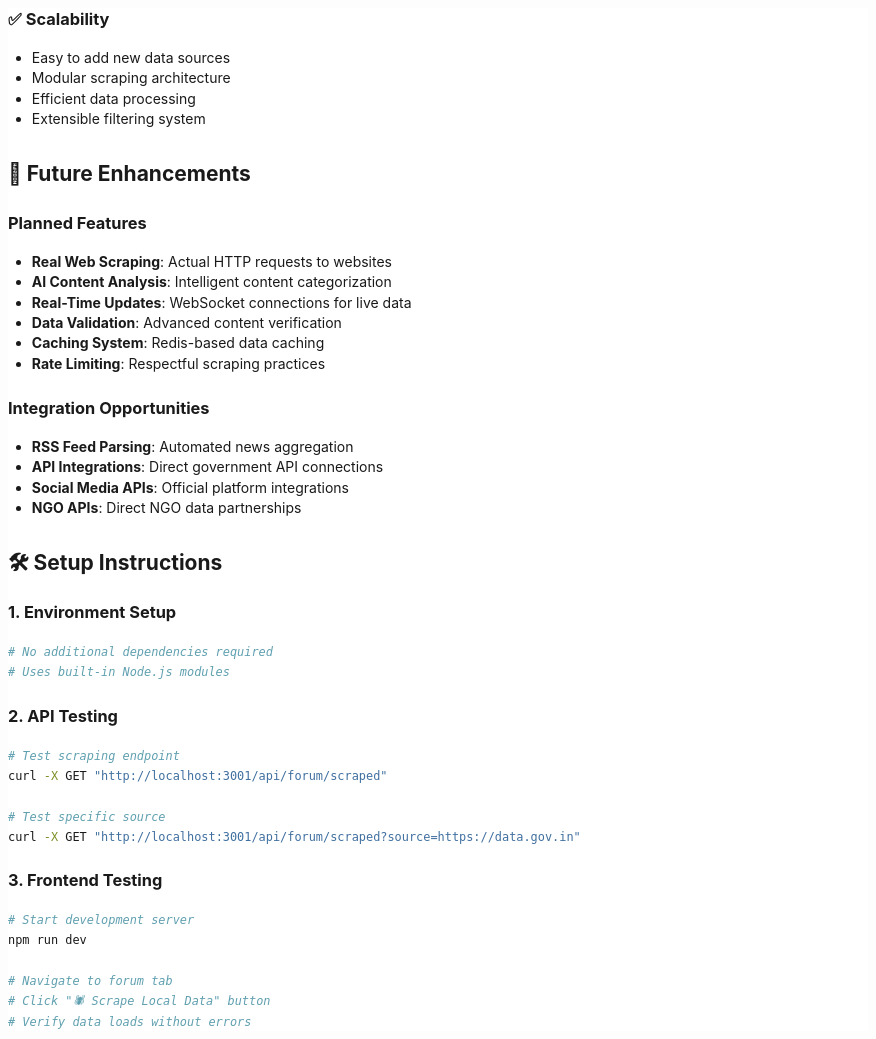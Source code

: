 ### ✅ **Scalability**
- Easy to add new data sources
- Modular scraping architecture
- Efficient data processing
- Extensible filtering system

## 🔮 Future Enhancements

### Planned Features
- **Real Web Scraping**: Actual HTTP requests to websites
- **AI Content Analysis**: Intelligent content categorization
- **Real-Time Updates**: WebSocket connections for live data
- **Data Validation**: Advanced content verification
- **Caching System**: Redis-based data caching
- **Rate Limiting**: Respectful scraping practices

### Integration Opportunities
- **RSS Feed Parsing**: Automated news aggregation
- **API Integrations**: Direct government API connections
- **Social Media APIs**: Official platform integrations
- **NGO APIs**: Direct NGO data partnerships

## 🛠️ Setup Instructions

### 1. **Environment Setup**
```bash
# No additional dependencies required
# Uses built-in Node.js modules
```

### 2. **API Testing**
```bash
# Test scraping endpoint
curl -X GET "http://localhost:3001/api/forum/scraped"

# Test specific source
curl -X GET "http://localhost:3001/api/forum/scraped?source=https://data.gov.in"
```

### 3. **Frontend Testing**
```bash
# Start development server
npm run dev

# Navigate to forum tab
# Click "🕷️ Scrape Local Data" button
# Verify data loads without errors
```
